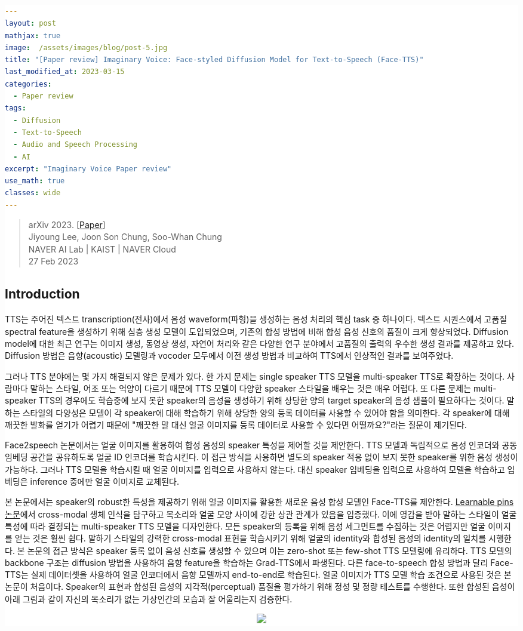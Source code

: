 ```yaml
---
layout: post
mathjax: true
image:  /assets/images/blog/post-5.jpg
title: "[Paper review] Imaginary Voice: Face-styled Diffusion Model for Text-to-Speech (Face-TTS)"
last_modified_at: 2023-03-15
categories:
  - Paper review
tags:
  - Diffusion
  - Text-to-Speech
  - Audio and Speech Processing
  - AI
excerpt: "Imaginary Voice Paper review"
use_math: true
classes: wide
---
```


> arXiv 2023. [[Paper](https://arxiv.org/abs/2302.13700)]  
> Jiyoung Lee, Joon Son Chung, Soo-Whan Chung  
> NAVER AI Lab | KAIST | NAVER Cloud  
> 27 Feb 2023  

## Introduction
TTS는 주어진 텍스트 transcription(전사)에서 음성 waveform(파형)을 생성하는 음성 처리의 핵심 task 중 하나이다. 텍스트 시퀀스에서 고품질 spectral feature을 생성하기 위해 심층 생성 모델이 도입되었으며, 기존의 합성 방법에 비해 합성 음성 신호의 품질이 크게 향상되었다. Diffusion model에 대한 최근 연구는 이미지 생성, 동영상 생성, 자연어 처리와 같은 다양한 연구 분야에서 고품질의 출력의 우수한 생성 결과를 제공하고 있다. Diffusion 방법은 음향(acoustic) 모델링과 vocoder 모두에서 이전 생성 방법과 비교하여 TTS에서 인상적인 결과를 보여주었다.

그러나 TTS 분야에는 몇 가지 해결되지 않은 문제가 있다. 한 가지 문제는 single speaker TTS 모델을 multi-speaker TTS로 확장하는 것이다. 사람마다 말하는 스타일, 어조 또는 억양이 다르기 때문에 TTS 모델이 다양한 speaker 스타일을 배우는 것은 매우 어렵다. 또 다른 문제는 multi-speaker TTS의 경우에도 학습중에 보지 못한 speaker의 음성을 생성하기 위해 상당한 양의 target speaker의 음성 샘플이 필요하다는 것이다. 말하는 스타일의 다양성은 모델이 각 speaker에 대해 학습하기 위해 상당한 양의 등록 데이터를 사용할 수 있어야 함을 의미한다. 각 speaker에 대해 깨끗한 발화를 얻기가 어렵기 때문에 "깨끗한 말 대신 얼굴 이미지를 등록 데이터로 사용할 수 있다면 어떨까요?"라는 질문이 제기된다. 

Face2speech 논문에서는 얼굴 이미지를 활용하여 합성 음성의 speaker 특성을 제어할 것을 제안한다. TTS 모델과 독립적으로 음성 인코더와 공동 임베딩 공간을 공유하도록 얼굴 ID 인코더를 학습시킨다. 이 접근 방식을 사용하면 별도의 speaker 적응 없이 보지 못한 speaker를 위한 음성 생성이 가능하다. 그러나 TTS 모델을 학습시킬 때 얼굴 이미지를 입력으로 사용하지 않는다. 대신 speaker 임베딩을 입력으로 사용하여 모델을 학습하고 임베딩은 inference 중에만 얼굴 이미지로 교체된다. 

본 논문에서는 speaker의 robust한 특성을 제공하기 위해 얼굴 이미지를 활용한 새로운 음성 합성 모델인 Face-TTS를 제안한다. [Learnable pins 논문](https://arxiv.org/abs/1805.00833)에서 cross-modal 생체 인식을 탐구하고 목소리와 얼굴 모양 사이에 강한 상관 관계가 있음을 입증했다. 이에 영감을 받아 말하는 스타일이 얼굴 특성에 따라 결정되는 multi-speaker TTS 모델을 디자인한다. 모든 speaker의 등록을 위해 음성 세그먼트를 수집하는 것은 어렵지만 얼굴 이미지를 얻는 것은 훨씬 쉽다. 말하기 스타일의 강력한 cross-modal 표현을 학습시키기 위해 얼굴의 identity와 합성된 음성의 identity의 일치를 시행한다. 본 논문의 접근 방식은 speaker 등록 없이 음성 신호를 생성할 수 있으며 이는 zero-shot 또는 few-shot TTS 모델링에 유리하다. TTS 모델의 backbone 구조는 diffusion 방법을 사용하여 음향 feature을 학습하는 Grad-TTS에서 파생된다. 다른 face-to-speech 합성 방법과 달리 Face-TTS는 실제 데이터셋을 사용하여 얼굴 인코더에서 음향 모델까지 end-to-end로 학습된다. 얼굴 이미지가 TTS 모델 학습 조건으로 사용된 것은 본 논문이 처음이다. Speaker의 표현과 합성된 음성의 지각적(perceptual) 품질을 평가하기 위해 정성 및 정량 테스트를 수행한다. 또한 합성된 음성이 아래 그림과 같이 자신의 목소리가 없는 가상인간의 모습과 잘 어울리는지 검증한다.

<center><img src='{{"/assets/img/imaginary-voice/imaginary-voice-fig1.PNG" | relative_url}}' width="40%"></center>
